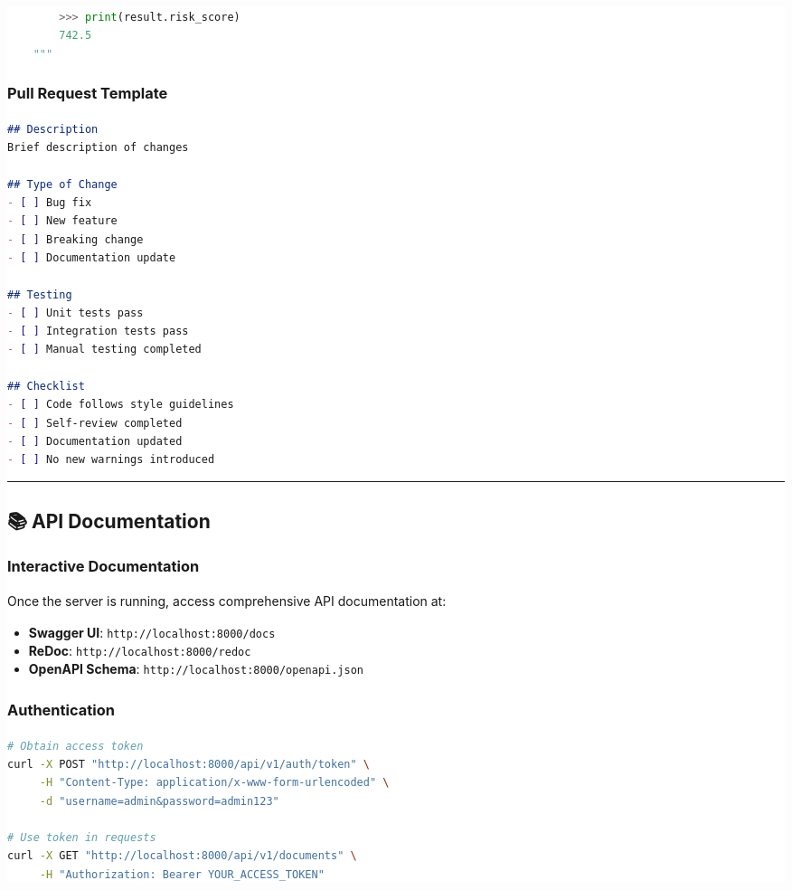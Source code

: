 ```python
        >>> print(result.risk_score)
        742.5
    """
```

### Pull Request Template

```markdown
## Description
Brief description of changes

## Type of Change
- [ ] Bug fix
- [ ] New feature
- [ ] Breaking change
- [ ] Documentation update

## Testing
- [ ] Unit tests pass
- [ ] Integration tests pass
- [ ] Manual testing completed

## Checklist
- [ ] Code follows style guidelines
- [ ] Self-review completed
- [ ] Documentation updated
- [ ] No new warnings introduced
```

---

## 📚 API Documentation

### Interactive Documentation

Once the server is running, access comprehensive API documentation at:

- **Swagger UI**: `http://localhost:8000/docs`
- **ReDoc**: `http://localhost:8000/redoc`
- **OpenAPI Schema**: `http://localhost:8000/openapi.json`

### Authentication

```bash
# Obtain access token
curl -X POST "http://localhost:8000/api/v1/auth/token" \
     -H "Content-Type: application/x-www-form-urlencoded" \
     -d "username=admin&password=admin123"

# Use token in requests
curl -X GET "http://localhost:8000/api/v1/documents" \
     -H "Authorization: Bearer YOUR_ACCESS_TOKEN"
```
